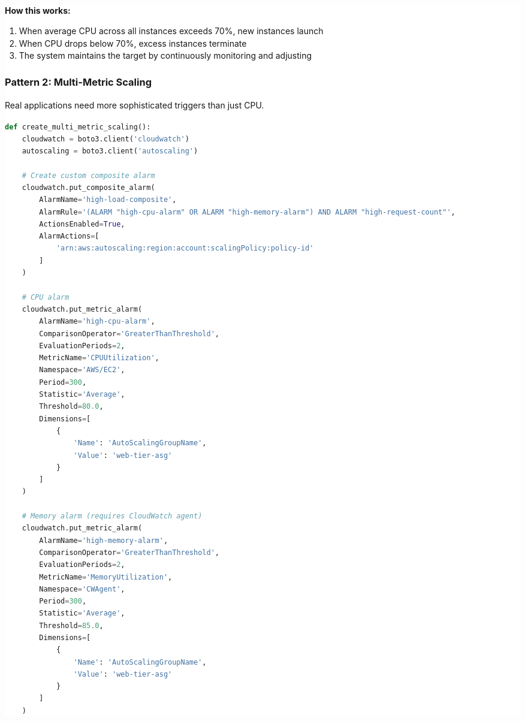 **How this works:**

1. When average CPU across all instances exceeds 70%, new instances launch
2. When CPU drops below 70%, excess instances terminate
3. The system maintains the target by continuously monitoring and adjusting

### Pattern 2: Multi-Metric Scaling

Real applications need more sophisticated triggers than just CPU.

```python
def create_multi_metric_scaling():
    cloudwatch = boto3.client('cloudwatch')
    autoscaling = boto3.client('autoscaling')
  
    # Create custom composite alarm
    cloudwatch.put_composite_alarm(
        AlarmName='high-load-composite',
        AlarmRule='(ALARM "high-cpu-alarm" OR ALARM "high-memory-alarm") AND ALARM "high-request-count"',
        ActionsEnabled=True,
        AlarmActions=[
            'arn:aws:autoscaling:region:account:scalingPolicy:policy-id'
        ]
    )
  
    # CPU alarm
    cloudwatch.put_metric_alarm(
        AlarmName='high-cpu-alarm',
        ComparisonOperator='GreaterThanThreshold',
        EvaluationPeriods=2,
        MetricName='CPUUtilization',
        Namespace='AWS/EC2',
        Period=300,
        Statistic='Average',
        Threshold=80.0,
        Dimensions=[
            {
                'Name': 'AutoScalingGroupName',
                'Value': 'web-tier-asg'
            }
        ]
    )
  
    # Memory alarm (requires CloudWatch agent)
    cloudwatch.put_metric_alarm(
        AlarmName='high-memory-alarm',
        ComparisonOperator='GreaterThanThreshold',
        EvaluationPeriods=2,
        MetricName='MemoryUtilization',
        Namespace='CWAgent',
        Period=300,
        Statistic='Average',
        Threshold=85.0,
        Dimensions=[
            {
                'Name': 'AutoScalingGroupName',
                'Value': 'web-tier-asg'
            }
        ]
    )
```
